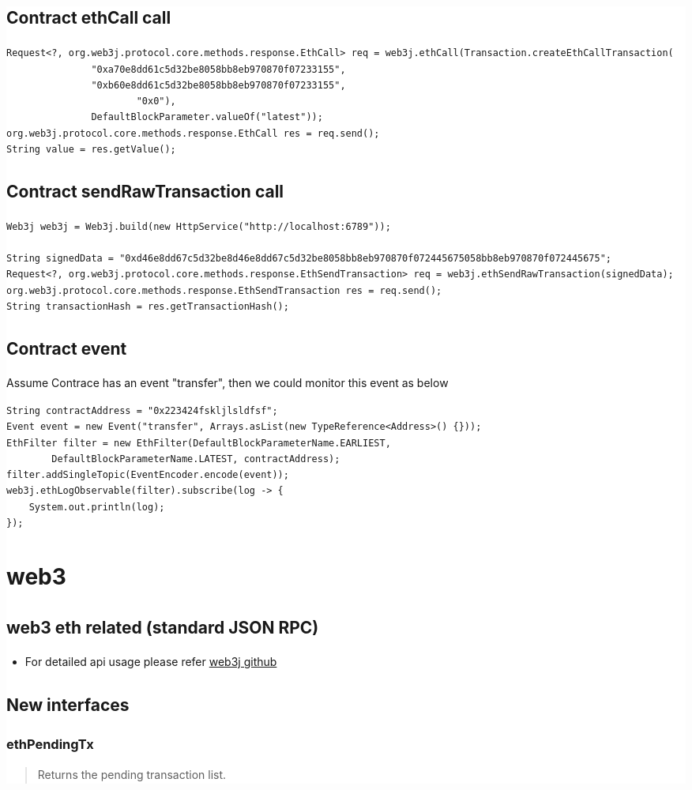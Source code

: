 ## Contract ethCall call
```
Request<?, org.web3j.protocol.core.methods.response.EthCall> req = web3j.ethCall(Transaction.createEthCallTransaction(
               "0xa70e8dd61c5d32be8058bb8eb970870f07233155",
               "0xb60e8dd61c5d32be8058bb8eb970870f07233155",
                       "0x0"),
               DefaultBlockParameter.valueOf("latest"));
org.web3j.protocol.core.methods.response.EthCall res = req.send();
String value = res.getValue();

```

## Contract sendRawTransaction call
```
Web3j web3j = Web3j.build(new HttpService("http://localhost:6789"));

String signedData = "0xd46e8dd67c5d32be8d46e8dd67c5d32be8058bb8eb970870f072445675058bb8eb970870f072445675";
Request<?, org.web3j.protocol.core.methods.response.EthSendTransaction> req = web3j.ethSendRawTransaction(signedData);
org.web3j.protocol.core.methods.response.EthSendTransaction res = req.send();
String transactionHash = res.getTransactionHash();

```
## Contract event
Assume Contrace has an event "transfer", then we could monitor this event as below

```
String contractAddress = "0x223424fskljlsldfsf";
Event event = new Event("transfer", Arrays.asList(new TypeReference<Address>() {}));
EthFilter filter = new EthFilter(DefaultBlockParameterName.EARLIEST,
        DefaultBlockParameterName.LATEST, contractAddress);
filter.addSingleTopic(EventEncoder.encode(event));
web3j.ethLogObservable(filter).subscribe(log -> {
    System.out.println(log);
});
```

# web3
## web3 eth related (standard JSON RPC)
- For detailed api usage please refer [web3j github](https://github.com/web3j/web3j)

## New interfaces
### ethPendingTx
>Returns the pending transaction list.

